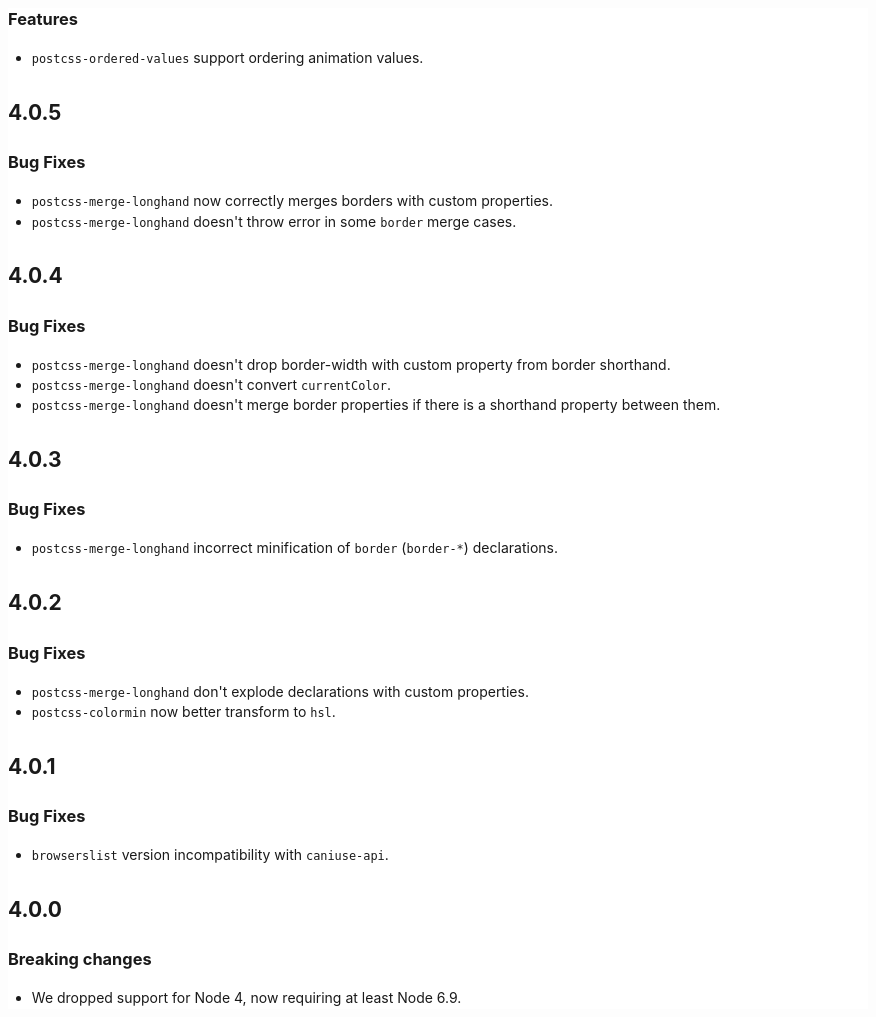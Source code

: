 ### Features

- `postcss-ordered-values` support ordering animation values.


## 4.0.5

### Bug Fixes

- `postcss-merge-longhand` now correctly merges borders with custom properties.
- `postcss-merge-longhand` doesn't throw error in some `border` merge cases.


## 4.0.4

### Bug Fixes

- `postcss-merge-longhand` doesn't drop border-width with custom property from border shorthand.
- `postcss-merge-longhand` doesn't convert `currentColor`.
- `postcss-merge-longhand` doesn't merge border properties if there is a shorthand property between them.


## 4.0.3

### Bug Fixes

- `postcss-merge-longhand` incorrect minification of `border` (`border-*`) declarations.


## 4.0.2

### Bug Fixes

- `postcss-merge-longhand` don't explode declarations with custom properties.
- `postcss-colormin` now better transform to `hsl`.


## 4.0.1

### Bug Fixes

- `browserslist` version incompatibility with `caniuse-api`.


## 4.0.0

### Breaking changes

- We dropped support for Node 4, now requiring at least Node 6.9.
